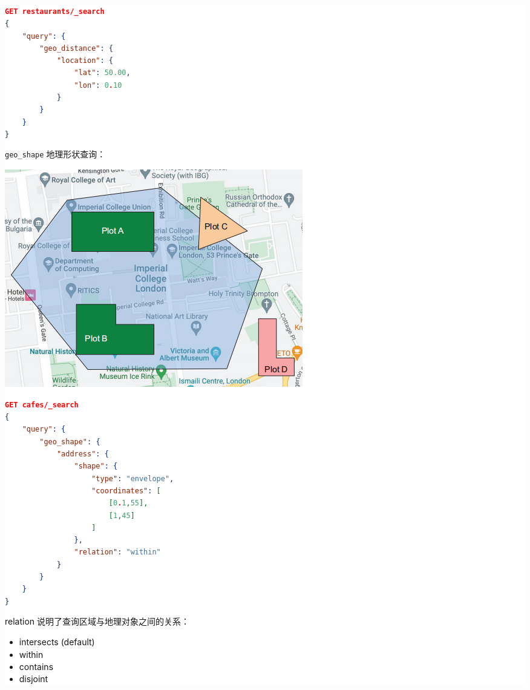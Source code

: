 ~~~json
GET restaurants/_search
{
    "query": {
        "geo_distance": { 
            "location": { 
                "lat": 50.00,
                "lon": 0.10
            }
        }
    }
}
~~~



`geo_shape` 地理形状查询：

![image-20240701223102403](./assets/image-20240701223102403.png)

~~~json
GET cafes/_search
{
    "query": {
        "geo_shape": {
            "address": {
                "shape": {
                    "type": "envelope",
                    "coordinates": [
                        [0.1,55],
                        [1,45]
                    ]
                },
                "relation": "within"
            }
        }
    }
}
~~~

relation 说明了查询区域与地理对象之间的关系：

- intersects (default)
- within
- contains
- disjoint
